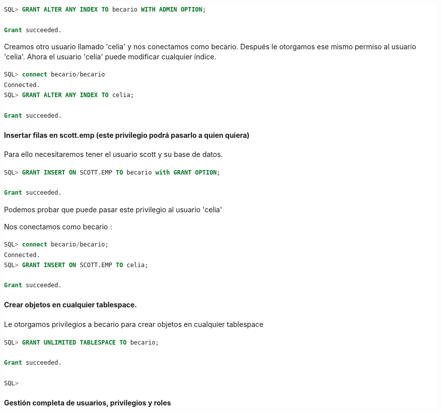 ```sql
SQL> GRANT ALTER ANY INDEX TO becario WITH ADMIN OPTION;

Grant succeeded.

```

Creamos otro usuario llamado 'celia' y nos conectamos como becario. Después le otorgamos ese mismo permiso al usuario 'celia'. Ahora el usuario 'celia' puede modificar cualquier índice.

```sql
SQL> connect becario/becario
Connected.
SQL> GRANT ALTER ANY INDEX TO celia;

Grant succeeded.
```

#### Insertar filas en scott.emp (este privilegio podrá pasarlo a quien quiera)

Para ello necesitaremos tener el usuario scott y su base de datos.

```sql
SQL> GRANT INSERT ON SCOTT.EMP TO becario with GRANT OPTION;

Grant succeeded.
```

Podemos probar que puede pasar este privilegio al usuario 'celia'

Nos conectamos como becario :

```sql
SQL> connect becario/becario;
Connected.
SQL> GRANT INSERT ON SCOTT.EMP TO celia;

Grant succeeded.


```

#### Crear objetos en cualquier tablespace.

Le otorgamos privilegios a becario para crear objetos en cualquier tablespace 

```sql
SQL> GRANT UNLIMITED TABLESPACE TO becario;

Grant succeeded.

SQL> 

```

#### Gestión completa de usuarios, privilegios y roles
